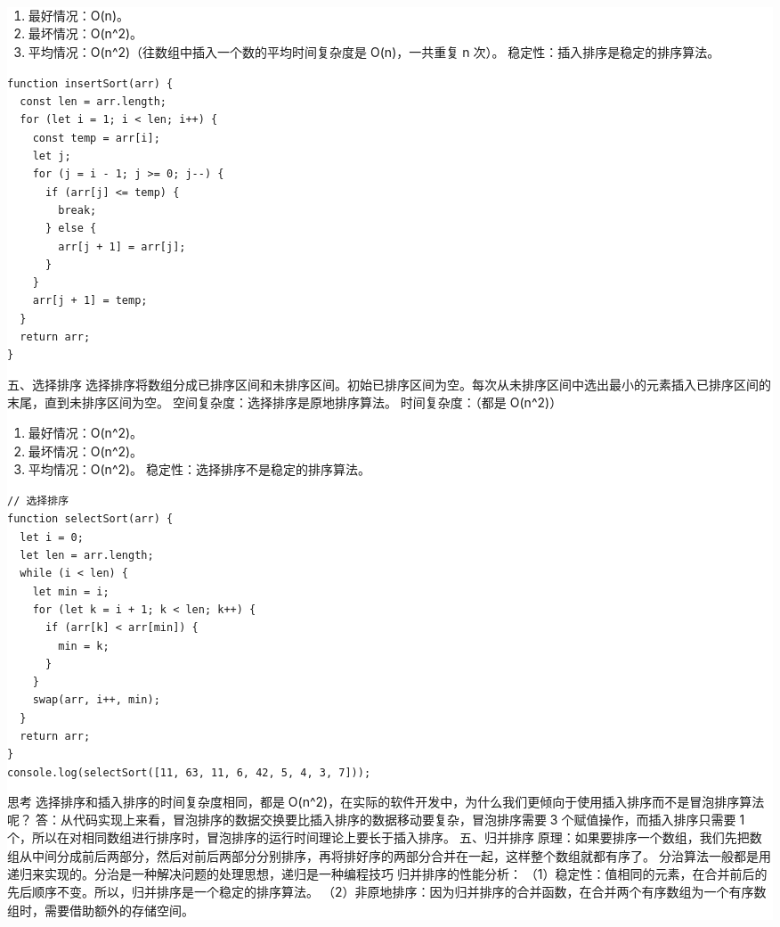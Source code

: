 1. 最好情况：O(n)。
2. 最坏情况：O(n^2)。
3. 平均情况：O(n^2)（往数组中插入一个数的平均时间复杂度是 O(n)，一共重复 n 次）。
   稳定性：插入排序是稳定的排序算法。
```
function insertSort(arr) {
  const len = arr.length;
  for (let i = 1; i < len; i++) {
    const temp = arr[i];
    let j;
    for (j = i - 1; j >= 0; j--) {
      if (arr[j] <= temp) {
        break;
      } else {
        arr[j + 1] = arr[j];
      }
    }
    arr[j + 1] = temp;
  }
  return arr;
}
```
五、选择排序
选择排序将数组分成已排序区间和未排序区间。初始已排序区间为空。每次从未排序区间中选出最小的元素插入已排序区间的末尾，直到未排序区间为空。
空间复杂度：选择排序是原地排序算法。
时间复杂度：（都是 O(n^2)）

1. 最好情况：O(n^2)。
2. 最坏情况：O(n^2)。
3. 平均情况：O(n^2)。
   稳定性：选择排序不是稳定的排序算法。
```
// 选择排序
function selectSort(arr) {
  let i = 0;
  let len = arr.length;
  while (i < len) {
    let min = i;
    for (let k = i + 1; k < len; k++) {
      if (arr[k] < arr[min]) {
        min = k;
      }
    }
    swap(arr, i++, min);
  }
  return arr;
}
console.log(selectSort([11, 63, 11, 6, 42, 5, 4, 3, 7]));
```
思考
选择排序和插入排序的时间复杂度相同，都是 O(n^2)，在实际的软件开发中，为什么我们更倾向于使用插入排序而不是冒泡排序算法呢？
答：从代码实现上来看，冒泡排序的数据交换要比插入排序的数据移动要复杂，冒泡排序需要 3 个赋值操作，而插入排序只需要 1 个，所以在对相同数组进行排序时，冒泡排序的运行时间理论上要长于插入排序。
五、归并排序
原理：如果要排序一个数组，我们先把数组从中间分成前后两部分，然后对前后两部分分别排序，再将排好序的两部分合并在一起，这样整个数组就都有序了。
分治算法一般都是用递归来实现的。分治是一种解决问题的处理思想，递归是一种编程技巧
归并排序的性能分析：
（1）稳定性：值相同的元素，在合并前后的先后顺序不变。所以，归并排序是一个稳定的排序算法。
（2）非原地排序：因为归并排序的合并函数，在合并两个有序数组为一个有序数组时，需要借助额外的存储空间。
